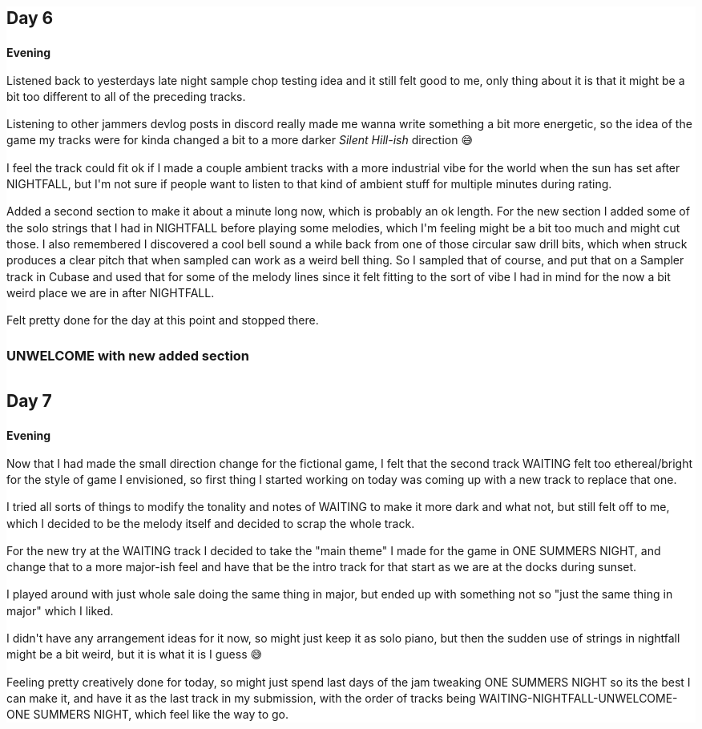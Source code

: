## Day 6

**Evening**

Listened back to yesterdays late night sample chop testing idea and it still felt good to me, only thing about it is that it might be a bit too different to all of the preceding tracks.

Listening to other jammers devlog posts in discord really made me wanna write something a bit more energetic, so the idea of the game my tracks were for kinda changed a bit to a more darker *Silent Hill-ish* direction 😅

I feel the track could fit ok if I made a couple ambient tracks with a more industrial vibe for the world when the sun has set after NIGHTFALL, but I'm not sure if people want to listen to that kind of ambient stuff for multiple minutes during rating.

Added a second section to make it about a minute long now, which is probably an ok length.
For the new section I added some of the solo strings that I had in NIGHTFALL before playing some melodies, which I'm feeling might be a bit too much and might cut those.
I also remembered I discovered a cool bell sound a while back from one of those circular saw drill bits, which when struck produces a clear pitch that when sampled can work as a weird bell thing.
So I sampled that of course, and put that on a Sampler track in Cubase and used that for some of the melody lines since it felt fitting to the sort of vibe I had in mind for the now a bit weird place we are in after NIGHTFALL.

Felt pretty done for the day at this point and stopped there.
### UNWELCOME with new added section

<iframe src="https://drive.google.com/file/d/11YVBqa0iVlOc5Vv_WaGfKpoMB3eyLKce/preview" title="Google Drive Audio Player" width="550" height="60" frameborder="0" style="border:none;overflow:hidden;" allow="autoplay"></iframe>

## Day 7

**Evening**

Now that I had made the small direction change for the fictional game, I felt that the second track WAITING felt too ethereal/bright for the style of game I envisioned, so first thing I started working on today was coming up with a new track to replace that one.

I tried all sorts of things to modify the tonality and notes of WAITING to make it more dark and what not, but still felt off to me, which I decided to be the melody itself and decided to scrap the whole track.

For the new try at the WAITING track I decided to take the "main theme" I made for the game in ONE SUMMERS NIGHT, and change that to a more major-ish feel and have that be the intro track for that start as we are at the docks during sunset.

I played around with just whole sale doing the same thing in major, but ended up with something not so "just the same thing in major" which I liked.

I didn't have any arrangement ideas for it now, so might just keep it as solo piano, but then the sudden use of strings in nightfall might be a bit weird, but it is what it is I guess 😅

Feeling pretty creatively done for today, so might just spend last days of the jam tweaking ONE SUMMERS NIGHT so its the best I can make it, and have it as the last track in my submission, with the order of tracks being WAITING-NIGHTFALL-UNWELCOME-ONE SUMMERS NIGHT, which feel like the way to go.
